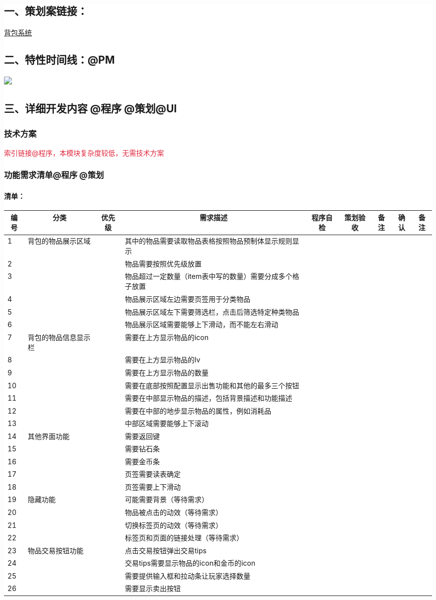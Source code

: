 ## 一、策划案链接：
[背包系统](https://snh48group.yuque.com/cod5mf/iwqppn/fby3gdza4qtnwfqx#LlMOW)

## 二、特性时间线：@PM
![](https://cdn.nlark.com/yuque/0/2024/png/48112390/1725955114185-2617be35-774d-47f9-9397-29013650d4fe.png)

## 三、详细开发内容 @程序 @策划@UI
### 技术方案
<font style="color:#DF2A3F;">索引链接@程序，本模块复杂度较低，无需技术方案</font>

### 功能需求清单@程序 @策划
#### 清单：
| 编号 | 分类 | 优先级 | 需求描述 | 程序自检 | 策划验收 | 备注 | 确认 | 备注 |
| --- | --- | --- | --- | --- | --- | --- | --- | --- |
| 1 | 背包的物品展示区域 |  | 其中的物品需要读取物品表格按照物品预制体显示规则显示 | | | | | |
| 2 | |  | 物品需要按照优先级放置 | | | | | |
| 3 | |  | 物品超过一定数量（item表中写的数量）需要分成多个格子放置 | | | | | |
| 4 | |  | 物品展示区域左边需要页签用于分类物品 | | | | | |
| 5 | |  | 物品展示区域左下需要筛选栏，点击后筛选特定种类物品 | | | | | |
| 6 | |  | 物品展示区域需要能够上下滑动，而不能左右滑动 | | | | | |
| 7 | 背包的物品信息显示栏 |  | 需要在上方显示物品的icon |  | | | | |
| 8 | |  | 需要在上方显示物品的lv |  | | | | |
| 9 | |  | 需要在上方显示物品的数量 |  | | | | |
| 10 | |  | 需要在底部按照配置显示出售功能和其他的最多三个按钮 |  | | | | |
| 11 | |  | 需要在中部显示物品的描述，包括背景描述和功能描述 |  | | | | |
| 12 | |  | 需要在中部的地步显示物品的属性，例如消耗品 |  | | | | |
| 13 | |  | 中部区域需要能够上下滚动 |  | | | | |
| 14 | 其他界面功能 |  | 需要返回键 |  | | | | |
| 15 | |  | 需要钻石条 |  | | | | |
| 16 | |  | 需要金币条 |  | | | | |
| 17 | |  | 页签需要读表确定 |  | | | | |
| 18 | |  | 页签需要上下滑动 |  | | | | |
| 19 | 隐藏功能 |  | 可能需要背景（等待需求） |  | | | | |
| 20 |  |  | 物品被点击的动效（等待需求） |  | | | | |
| 21 |  |  | 切换标签页的动效（等待需求） |  | | | | |
| 22 |  |  | 标签页和页面的链接处理（等待需求） |  | | | | |
| 23 | 物品交易按钮功能 |  | 点击交易按钮弹出交易tips |  | | | | |
| 24 | |  | 交易tips需要显示物品的icon和金币的icon |  | | | | |
| 25 | |  | 需要提供输入框和拉动条让玩家选择数量 |  | | | | |
| 26 | |  | 需要显示卖出按钮 |  | | | | |